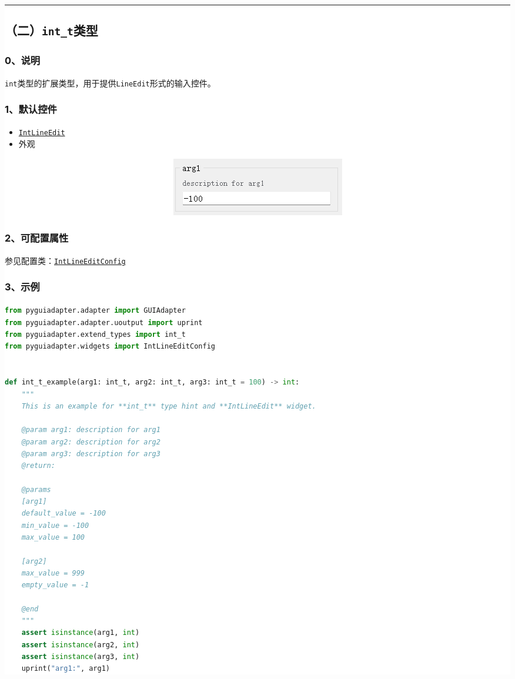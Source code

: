 
----

## （二）`int_t`类型

### 0、说明

`int`类型的扩展类型，用于提供`LineEdit`形式的输入控件。

### 1、默认控件

- [`IntLineEdit`](apis/pyguiadapter.widgets.intedit.md)
- 外观

<div style="text-align: center">
    <img src="../assets/int_t.png" />
</div>




### 2、可配置属性

参见配置类：[`IntLineEditConfig`](apis/pyguiadapter.widgets.intedit.md#pyguiadapter.widgets.IntLineEditConfig)

### 3、示例

```python
from pyguiadapter.adapter import GUIAdapter
from pyguiadapter.adapter.uoutput import uprint
from pyguiadapter.extend_types import int_t
from pyguiadapter.widgets import IntLineEditConfig


def int_t_example(arg1: int_t, arg2: int_t, arg3: int_t = 100) -> int:
    """
    This is an example for **int_t** type hint and **IntLineEdit** widget.

    @param arg1: description for arg1
    @param arg2: description for arg2
    @param arg3: description for arg3
    @return:

    @params
    [arg1]
    default_value = -100
    min_value = -100
    max_value = 100

    [arg2]
    max_value = 999
    empty_value = -1

    @end
    """
    assert isinstance(arg1, int)
    assert isinstance(arg2, int)
    assert isinstance(arg3, int)
    uprint("arg1:", arg1)
```